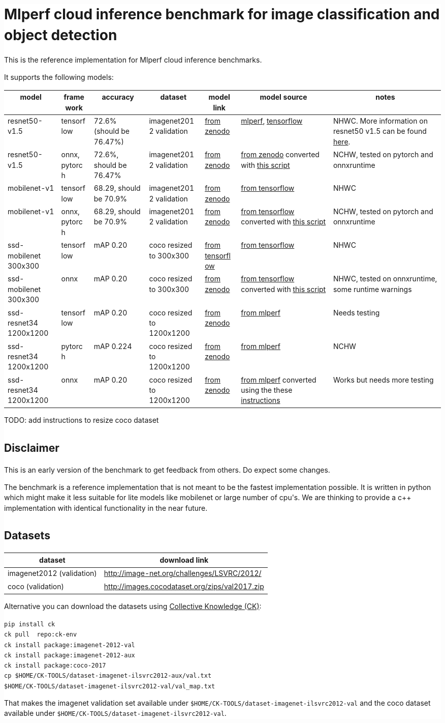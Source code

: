 # Mlperf cloud inference benchmark for image classification and object detection

This is the reference implementation for Mlperf cloud inference benchmarks.

It supports the following models:

| model | framework | accuracy | dataset | model link | model source | notes |
| ---- | ---- | ---- | ---- | ---- | ---- | ---- |
| resnet50-v1.5 | tensorflow | 72.6% (should be 76.47%) | imagenet2012 validation | [from zenodo](https://zenodo.org/record/2535873/files/resnet50_v1.pb) | [mlperf](https://github.com/mlperf/training/tree/master/image_classification), [tensorflow](https://github.com/tensorflow/models/tree/master/official/resnet) | NHWC. More information on resnet50 v1.5 can be found [here](https://github.com/tensorflow/models/tree/master/official/resnet).||
| resnet50-v1.5 | onnx, pytorch | 72.6%, should be 76.47% | imagenet2012 validation | [from zenodo](https://zenodo.org/record/2592612/files/resnet50_v1.onnx) | [from zenodo](https://zenodo.org/record/2535873/files/resnet50_v1.pb) converted with [this script](https://github.com/mlperf/inference/blob/master/cloud/image_classification/tools/resnet50-to-onnx.sh) | NCHW, tested on pytorch and onnxruntime |
| mobilenet-v1 | tensorflow | 68.29, should be 70.9% | imagenet2012 validation | [from zenodo](https://zenodo.org/record/2271498/files/mobilenet_v1_1.0_224.tgz) | [from tensorflow](http://download.tensorflow.org/models/mobilenet_v1_2018_08_02/mobilenet_v1_1.0_224.tgz) | NHWC |
| mobilenet-v1 | onnx, pytorch | 68.29, should be 70.9% | imagenet2012 validation | [from zenodo](https://zenodo.org/record/3157894/files/mobilenet_v1_1.0_224.onnx) | [from tensorflow](http://download.tensorflow.org/models/mobilenet_v1_2018_08_02/mobilenet_v1_1.0_224.tgz) converted with [this script](https://github.com/mlperf/inference/blob/master/cloud/image_classification/tools/mobilenet-to-onnx.sh) | NCHW, tested on pytorch and onnxruntime |
| ssd-mobilenet 300x300 | tensorflow | mAP 0.20 | coco resized to 300x300 | [from tensorflow](http://download.tensorflow.org/models/object_detection/ssd_mobilenet_v1_coco_2018_01_28.tar.gz) | [from tensorflow](http://download.tensorflow.org/models/object_detection/ssd_mobilenet_v1_coco_2018_01_28.tar.gz) | NHWC |
| ssd-mobilenet 300x300 | onnx | mAP 0.20 | coco resized to 300x300 | [from zenodo](https://zenodo.org/record/3163026/files/ssd_mobilenet_v1_coco_2018_01_28.onnx) | [from tensorflow](http://download.tensorflow.org/models/object_detection/ssd_mobilenet_v1_coco_2018_01_28.tar.gz) converted with [this script](https://github.com/mlperf/inference/blob/master/cloud/image_classification/tools/ssd-mobilenet-to-onnx.sh) | NHWC, tested on onnxruntime, some runtime warnings |
| ssd-resnet34 1200x1200 | tensorflow | mAP 0.20 | coco resized to 1200x1200| [from zenodo](https://zenodo.org/record/3060467/files/ssd_resnet-34_from_onnx.zip) | [from mlperf](https://github.com/mlperf/inference/tree/master/cloud/single_stage_detector) | Needs testing |
| ssd-resnet34 1200x1200 | pytorch | mAP 0.224 | coco resized to 1200x1200 | [from zenodo](https://zenodo.org/record/3235023/files/resnet34-ssd1200.pytorch) | [from mlperf](https://github.com/mlperf/inference/tree/master/cloud/single_stage_detector) | NCHW |
| ssd-resnet34 1200x1200 | onnx | mAP 0.20 | coco resized to 1200x1200 | [from zenodo](https://zenodo.org/record/3228411/files/resnet34-ssd1200.onnx) | [from mlperf](https://github.com/mlperf/inference/tree/master/cloud/single_stage_detector) converted using the these [instructions](https://github.com/BowenBao/inference/tree/master/cloud/single_stage_detector/pytorch#6-onnx) | Works but needs more testing |

TODO: add instructions to resize coco dataset

## Disclaimer
This is an early version of the benchmark to get feedback from others.
Do expect some changes.

The benchmark is a reference implementation that is not meant to be the fastest implementation possible.
It is written in python which might make it less suitable for lite models like mobilenet or large number of cpu's.
We are thinking to provide a c++ implementation with identical functionality in the near future.

## Datasets
| dataset | download link | 
| ---- | ---- | 
| imagenet2012 (validation) | http://image-net.org/challenges/LSVRC/2012/ | 
| coco (validation) | http://images.cocodataset.org/zips/val2017.zip | 

Alternative you can download the datasets using [Collective Knowledge (CK)](https://github.com/ctuning):
```
pip install ck
ck pull  repo:ck-env
ck install package:imagenet-2012-val
ck install package:imagenet-2012-aux
ck install package:coco-2017
cp $HOME/CK-TOOLS/dataset-imagenet-ilsvrc2012-aux/val.txt
$HOME/CK-TOOLS/dataset-imagenet-ilsvrc2012-val/val_map.txt
```
That makes the imagenet validation set available under ```$HOME/CK-TOOLS/dataset-imagenet-ilsvrc2012-val``` and the coco dataset available under ```$HOME/CK-TOOLS/dataset-imagenet-ilsvrc2012-val```.
